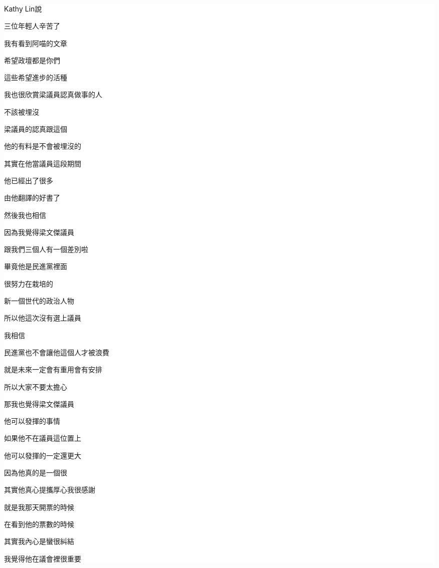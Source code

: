 Kathy Lin說

三位年輕人辛苦了

我有看到阿喵的文章

希望政壇都是你們

這些希望進步的活種

我也很欣賞梁議員認真做事的人

不該被埋沒

梁議員的認真跟這個

他的有料是不會被埋沒的

其實在他當議員這段期間

他已經出了很多

由他翻譯的好書了

然後我也相信

因為我覺得梁文傑議員

跟我們三個人有一個差別啦

畢竟他是民進黨裡面

很努力在栽培的

新一個世代的政治人物

所以他這次沒有選上議員

我相信

民進黨也不會讓他這個人才被浪費

就是未來一定會有重用會有安排

所以大家不要太擔心

那我也覺得梁文傑議員

他可以發揮的事情

如果他不在議員這位置上

他可以發揮的一定還更大

因為他真的是一個很

其實他真心提攜厚心我很感謝

就是我那天開票的時候

在看到他的票數的時候

其實我內心是蠻很糾結

我覺得他在議會裡很重要
